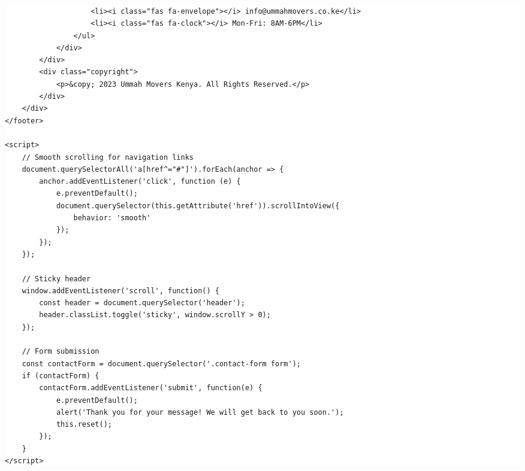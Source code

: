                         <li><i class="fas fa-envelope"></i> info@ummahmovers.co.ke</li>
                        <li><i class="fas fa-clock"></i> Mon-Fri: 8AM-6PM</li>
                    </ul>
                </div>
            </div>
            <div class="copyright">
                <p>&copy; 2023 Ummah Movers Kenya. All Rights Reserved.</p>
            </div>
        </div>
    </footer>

    <script>
        // Smooth scrolling for navigation links
        document.querySelectorAll('a[href^="#"]').forEach(anchor => {
            anchor.addEventListener('click', function (e) {
                e.preventDefault();
                document.querySelector(this.getAttribute('href')).scrollIntoView({
                    behavior: 'smooth'
                });
            });
        });

        // Sticky header
        window.addEventListener('scroll', function() {
            const header = document.querySelector('header');
            header.classList.toggle('sticky', window.scrollY > 0);
        });

        // Form submission
        const contactForm = document.querySelector('.contact-form form');
        if (contactForm) {
            contactForm.addEventListener('submit', function(e) {
                e.preventDefault();
                alert('Thank you for your message! We will get back to you soon.');
                this.reset();
            });
        }
    </script>
</body>
</html>
